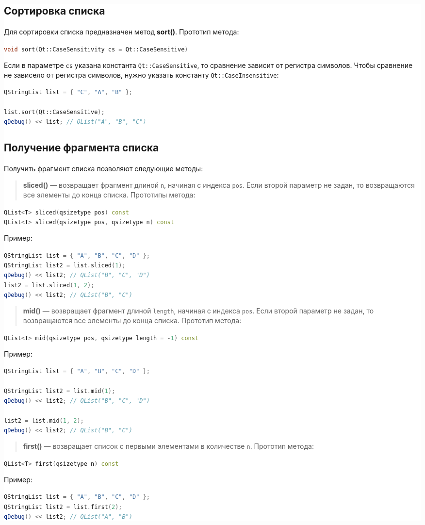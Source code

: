 ## Сортировка списка

Для сортировки списка предназначен метод **sort()**. Прототип метода:
```c++
void sort(Qt::CaseSensitivity cs = Qt::CaseSensitive)
```

Если в параметре `cs` указана константа `Qt::CaseSensitive`, то сравнение зависит от регистра символов. Чтобы сравнение не зависело от регистра символов, нужно указать константу `Qt::CaseInsensitive`:
```c++
QStringList list = { "C", "A", "B" };

list.sort(Qt::CaseSensitive);
qDebug() << list; // QList("A", "B", "C")
```

## Получение фрагмента списка

Получить фрагмент списка позволяют следующие методы:

> **sliced()** — возвращает фрагмент длиной `n`, начиная с индекса `pos`. Если второй параметр не задан, то возвращаются все элементы до конца списка. Прототипы метода:
```c++
QList<T> sliced(qsizetype pos) const
QList<T> sliced(qsizetype pos, qsizetype n) const
```
Пример:
```c++
QStringList list = { "A", "B", "C", "D" };
QStringList list2 = list.sliced(1);
qDebug() << list2; // QList("B", "C", "D")
list2 = list.sliced(1, 2);
qDebug() << list2; // QList("B", "C")
```

> **mid()** — возвращает фрагмент длиной `length`, начиная с индекса `pos`. Если второй параметр не задан, то возвращаются все элементы до конца списка. Прототип метода:
```c++
QList<T> mid(qsizetype pos, qsizetype length = -1) const
```
Пример:
```c++
QStringList list = { "A", "B", "C", "D" };

QStringList list2 = list.mid(1);
qDebug() << list2; // QList("B", "C", "D")

list2 = list.mid(1, 2);
qDebug() << list2; // QList("B", "C")
```

> **first()** — возвращает список с первыми элементами в количестве `n`. Прототип метода:
```c++
QList<T> first(qsizetype n) const
```
Пример:
```c++
QStringList list = { "A", "B", "C", "D" };
QStringList list2 = list.first(2);
qDebug() << list2; // QList("A", "B")
```
